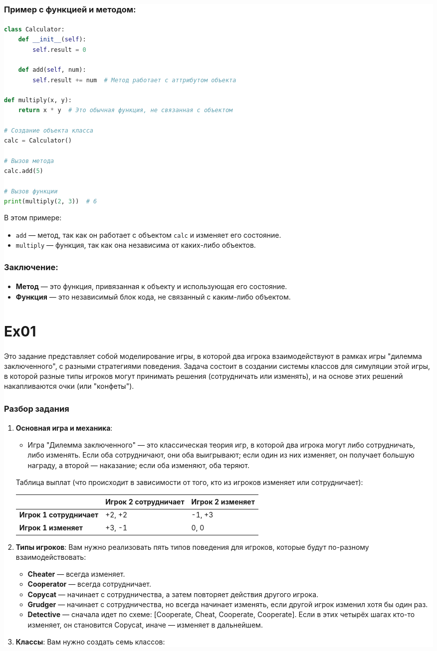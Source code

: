 ### Пример с функцией и методом:

```python
class Calculator:
    def __init__(self):
        self.result = 0

    def add(self, num):
        self.result += num  # Метод работает с аттрибутом объекта

def multiply(x, y):
    return x * y  # Это обычная функция, не связанная с объектом

# Создание объекта класса
calc = Calculator()

# Вызов метода
calc.add(5)

# Вызов функции
print(multiply(2, 3))  # 6
```

В этом примере:

- `add` — метод, так как он работает с объектом `calc` и изменяет его состояние.
- `multiply` — функция, так как она независима от каких-либо объектов.

### Заключение:

- **Метод** — это функция, привязанная к объекту и использующая его состояние.
- **Функция** — это независимый блок кода, не связанный с каким-либо объектом.

# Ex01

Это задание представляет собой моделирование игры, в которой два игрока взаимодействуют в рамках игры "дилемма заключенного", с разными стратегиями поведения. Задача состоит в создании системы классов для симуляции этой игры, в которой разные типы игроков могут принимать решения (сотрудничать или изменять), и на основе этих решений накапливаются очки (или "конфеты").

### Разбор задания

1. **Основная игра и механика**:
    - Игра "Дилемма заключенного" — это классическая теория игр, в которой два игрока могут либо сотрудничать, либо изменять. Если оба сотрудничают, они оба выигрывают; если один из них изменяет, он получает большую награду, а второй — наказание; если оба изменяют, оба теряют.
    
    Таблица выплат (что происходит в зависимости от того, кто из игроков изменяет или сотрудничает):
    
    |  | Игрок 2 сотрудничает | Игрок 2 изменяет |
    | --- | --- | --- |
    | **Игрок 1 сотрудничает** | +2, +2 | -1, +3 |
    | **Игрок 1 изменяет** | +3, -1 | 0, 0 |
2. **Типы игроков**:
Вам нужно реализовать пять типов поведения для игроков, которые будут по-разному взаимодействовать:
    - **Cheater** — всегда изменяет.
    - **Cooperator** — всегда сотрудничает.
    - **Copycat** — начинает с сотрудничества, а затем повторяет действия другого игрока.
    - **Grudger** — начинает с сотрудничества, но всегда начинает изменять, если другой игрок изменил хотя бы один раз.
    - **Detective** — сначала идет по схеме: [Cooperate, Cheat, Cooperate, Cooperate]. Если в этих четырёх шагах кто-то изменяет, он становится Copycat, иначе — изменяет в дальнейшем.
3. **Классы**:
Вам нужно создать семь классов:
